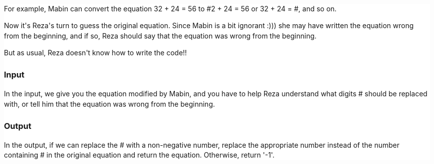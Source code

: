 For example, Mabin can convert the equation 32 + 24 = 56 to #2 + 24 = 56 or 32 + 24 = #, and so on.

Now it's Reza's turn to guess the original equation. Since Mabin is a bit ignorant :))) she may have written the equation wrong from the beginning, and if so, Reza should say that the equation was wrong from the beginning.

But as usual, Reza doesn't know how to write the code!!

### Input
In the input, we give you the equation modified by Mabin, and you have to help Reza understand what digits # should be replaced with, or tell him that the equation was wrong from the beginning.

### Output
In the output, if we can replace the # with a non-negative number, replace the appropriate number instead of the number containing # in the original equation and return the equation. Otherwise, return '-1'.

